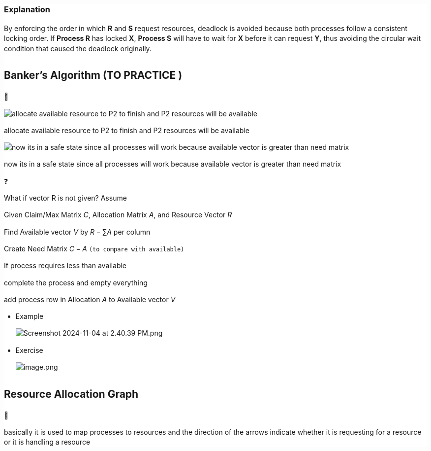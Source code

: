 ### Explanation

By enforcing the order in which **R** and **S** request resources, deadlock is avoided because both processes follow a consistent locking order. If **Process R** has locked **X**, **Process S** will have to wait for **X** before it can request **Y**, thus avoiding the circular wait condition that caused the deadlock originally.

</aside>

## Banker’s Algorithm (TO PRACTICE )

<aside> 📝

![allocate available resource to P2 to finish and P2 resources will be available](https://prod-files-secure.s3.us-west-2.amazonaws.com/49d5f04e-3447-4822-87b3-56c19b1813b8/b15e0b33-83af-47f4-ba93-81b6e5d84c12/Screenshot_2024-11-04_at_11.28.09_AM.png)

allocate available resource to P2 to finish and P2 resources will be available

![now its in a safe state since all processes will work because available vector is greater than need matrix](https://prod-files-secure.s3.us-west-2.amazonaws.com/49d5f04e-3447-4822-87b3-56c19b1813b8/fa88af6d-0b53-4dd9-88ac-5c49cdefa2bc/Screenshot_2024-11-04_at_11.28.25_AM.png)

now its in a safe state since all processes will work because available vector is greater than need matrix

<aside> ❓

What if vector R is not given? Assume

</aside>

Given Claim/Max Matrix $C$, Allocation Matrix $A$, and Resource Vector $R$

Find Available vector $V$ by $R-\sum{A}$ per column

Create Need Matrix $C-A$ `(to compare with available)`

If process requires less than available

complete the process and empty everything

add process row in Allocation $A$ to Available vector $V$

- Example
    
    ![Screenshot 2024-11-04 at 2.40.39 PM.png](https://prod-files-secure.s3.us-west-2.amazonaws.com/49d5f04e-3447-4822-87b3-56c19b1813b8/97fab2ac-a7b6-4a6d-902c-4c4cd839b70a/Screenshot_2024-11-04_at_2.40.39_PM.png)
    
- Exercise
    
    ![image.png](https://prod-files-secure.s3.us-west-2.amazonaws.com/49d5f04e-3447-4822-87b3-56c19b1813b8/5d2a3edd-e499-4257-9fae-a7e7046811f3/image.png)
    

</aside>

## Resource Allocation Graph

<aside> 📝

basically it is used to map processes to resources and the direction of the arrows indicate whether it is requesting for a resource or it is handling a resource
